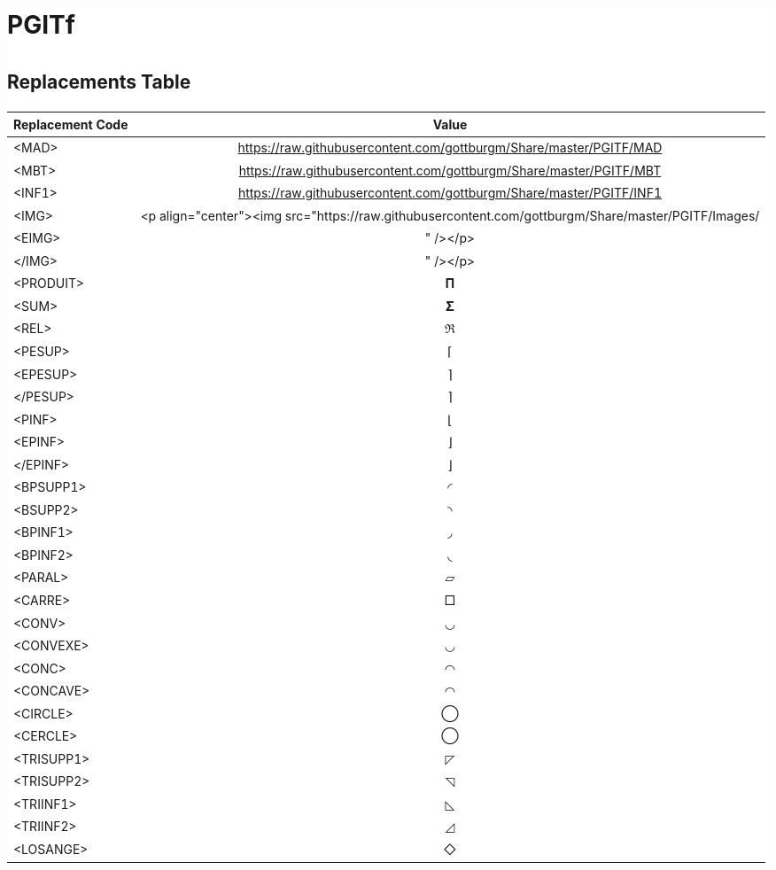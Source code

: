 # PGITf

## Replacements Table


   | Replacement Code |      Value      |
   |------------------|:---------------:|
 | \<MAD\>|https://raw.githubusercontent.com/gottburgm/Share/master/PGITF/MAD |
| \<MBT\>|https://raw.githubusercontent.com/gottburgm/Share/master/PGITF/MBT |
| \<INF1\>|https://raw.githubusercontent.com/gottburgm/Share/master/PGITF/INF1 |
| \<IMG\>|\<p align="center"\>\<img src="https:\/\/raw\.githubusercontent\.com\/gottburgm\/Share\/master\/PGITF\/Images\/ |
| \<EIMG\>|" \/\>\<\/p\> |
| \<\/IMG\>|" \/\>\<\/p\> |
| \<PRODUIT\>|𝚷 |
| \<SUM\>|𝚺 |
| \<REL\>|ℜ |
| \<PESUP\>|⌈ |
| \<EPESUP\>|⌉ |
| \<\/PESUP\>|⌉ |
| \<PINF\>|⌊ |
| \<EPINF\>|⌋ |
| \<\/EPINF\>|⌋ |
| \<BPSUPP1\>|◜ |
| \<BSUPP2\>|◝ |
| \<BPINF1\>|◞ |
| \<BPINF2\>|◟ |
| \<PARAL\>|▱ |
| \<CARRE\>|□ |
| \<CONV\>|◡ |
| \<CONVEXE\>|◡ |
| \<CONC\>|◠ |
| \<CONCAVE\>|◠ |
| \<CIRCLE\>|◯ |
| \<CERCLE\>|◯ |
| \<TRISUPP1\>|◸ |
| \<TRISUPP2\>|◹ |
| \<TRIINF1\>|◺ |
| \<TRIINF2\>|◿ |
| \<LOSANGE\>|◇ |